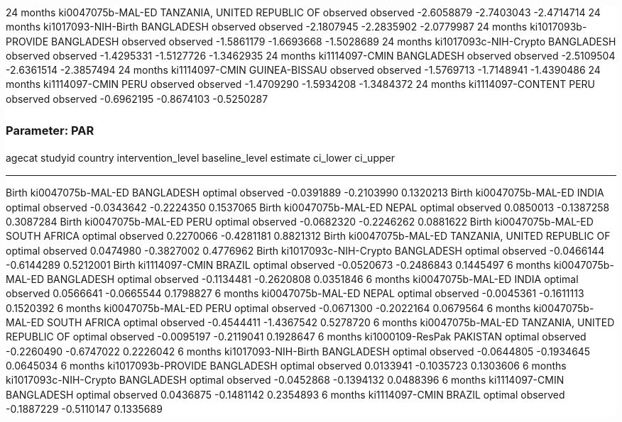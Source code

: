 24 months   ki0047075b-MAL-ED       TANZANIA, UNITED REPUBLIC OF   observed             observed          -2.6058879   -2.7403043   -2.4714714
24 months   ki1017093-NIH-Birth     BANGLADESH                     observed             observed          -2.1807945   -2.2835902   -2.0779987
24 months   ki1017093b-PROVIDE      BANGLADESH                     observed             observed          -1.5861179   -1.6693668   -1.5028689
24 months   ki1017093c-NIH-Crypto   BANGLADESH                     observed             observed          -1.4295331   -1.5127726   -1.3462935
24 months   ki1114097-CMIN          BANGLADESH                     observed             observed          -2.5109504   -2.6361514   -2.3857494
24 months   ki1114097-CMIN          GUINEA-BISSAU                  observed             observed          -1.5769713   -1.7148941   -1.4390486
24 months   ki1114097-CMIN          PERU                           observed             observed          -1.4709290   -1.5934208   -1.3484372
24 months   ki1114097-CONTENT       PERU                           observed             observed          -0.6962195   -0.8674103   -0.5250287


### Parameter: PAR


agecat      studyid                 country                        intervention_level   baseline_level      estimate     ci_lower     ci_upper
----------  ----------------------  -----------------------------  -------------------  ---------------  -----------  -----------  -----------
Birth       ki0047075b-MAL-ED       BANGLADESH                     optimal              observed          -0.0391889   -0.2103990    0.1320213
Birth       ki0047075b-MAL-ED       INDIA                          optimal              observed          -0.0343642   -0.2224350    0.1537065
Birth       ki0047075b-MAL-ED       NEPAL                          optimal              observed           0.0850013   -0.1387258    0.3087284
Birth       ki0047075b-MAL-ED       PERU                           optimal              observed          -0.0682320   -0.2246262    0.0881622
Birth       ki0047075b-MAL-ED       SOUTH AFRICA                   optimal              observed           0.2270066   -0.4281181    0.8821312
Birth       ki0047075b-MAL-ED       TANZANIA, UNITED REPUBLIC OF   optimal              observed           0.0474980   -0.3827002    0.4776962
Birth       ki1017093c-NIH-Crypto   BANGLADESH                     optimal              observed          -0.0466144   -0.6144289    0.5212001
Birth       ki1114097-CMIN          BRAZIL                         optimal              observed          -0.0520673   -0.2486843    0.1445497
6 months    ki0047075b-MAL-ED       BANGLADESH                     optimal              observed          -0.1134481   -0.2620808    0.0351846
6 months    ki0047075b-MAL-ED       INDIA                          optimal              observed           0.0566641   -0.0665544    0.1798827
6 months    ki0047075b-MAL-ED       NEPAL                          optimal              observed          -0.0045361   -0.1611113    0.1520392
6 months    ki0047075b-MAL-ED       PERU                           optimal              observed          -0.0671300   -0.2022164    0.0679564
6 months    ki0047075b-MAL-ED       SOUTH AFRICA                   optimal              observed          -0.4544411   -1.4367542    0.5278720
6 months    ki0047075b-MAL-ED       TANZANIA, UNITED REPUBLIC OF   optimal              observed          -0.0095197   -0.2119041    0.1928647
6 months    ki1000109-ResPak        PAKISTAN                       optimal              observed          -0.2260490   -0.6747022    0.2226042
6 months    ki1017093-NIH-Birth     BANGLADESH                     optimal              observed          -0.0644805   -0.1934645    0.0645034
6 months    ki1017093b-PROVIDE      BANGLADESH                     optimal              observed           0.0133941   -0.1035723    0.1303606
6 months    ki1017093c-NIH-Crypto   BANGLADESH                     optimal              observed          -0.0452868   -0.1394132    0.0488396
6 months    ki1114097-CMIN          BANGLADESH                     optimal              observed           0.0436875   -0.1481142    0.2354893
6 months    ki1114097-CMIN          BRAZIL                         optimal              observed          -0.1887229   -0.5110147    0.1335689